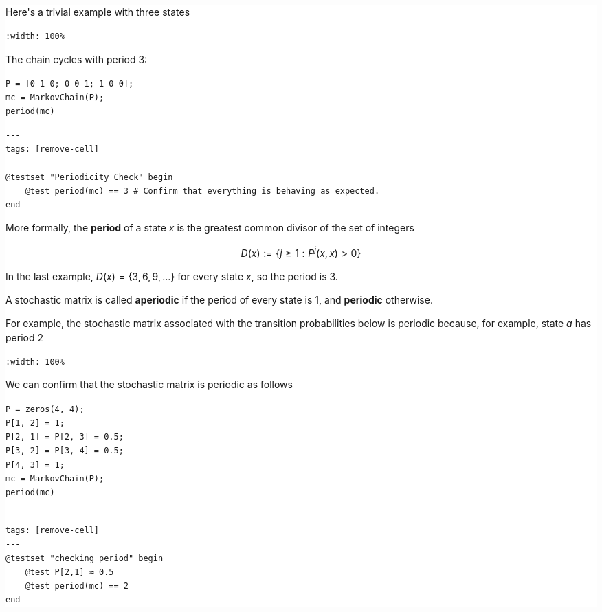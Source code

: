 Here's a trivial example with three states

```{figure} /_static/figures/mc_aperiodicity1.png
:width: 100%
```

The chain cycles with period 3:

```{code-cell} julia
P = [0 1 0; 0 0 1; 1 0 0];
mc = MarkovChain(P);
period(mc)
```

```{code-cell} julia
---
tags: [remove-cell]
---
@testset "Periodicity Check" begin
    @test period(mc) == 3 # Confirm that everything is behaving as expected.
end
```

More formally, the **period** of a state $x$ is the greatest common divisor
of the set of integers

$$
D(x) := \{j \geq 1 : P^j(x, x) > 0\}
$$

In the last example, $D(x) = \{3, 6, 9, \ldots\}$ for every state $x$, so the period is 3.

A stochastic matrix is called **aperiodic** if the period of every state is 1, and **periodic** otherwise.

For example, the stochastic matrix associated with the transition probabilities below is periodic because, for example, state $a$ has period 2

```{figure} /_static/figures/mc_aperiodicity2.png
:width: 100%
```

We can confirm that the stochastic matrix is periodic as follows

```{code-cell} julia
P = zeros(4, 4);
P[1, 2] = 1;
P[2, 1] = P[2, 3] = 0.5;
P[3, 2] = P[3, 4] = 0.5;
P[4, 3] = 1;
mc = MarkovChain(P);
period(mc)
```

```{code-cell} julia
---
tags: [remove-cell]
---
@testset "checking period" begin
    @test P[2,1] ≈ 0.5
    @test period(mc) == 2
end
```


[^pm]: Hint: First show that if $P$ and $Q$ are stochastic matrices then so is their product --- to check the row sums, try postmultiplying by a column vector of ones.  Finally, argue that $P^n$ is a stochastic matrix using induction.